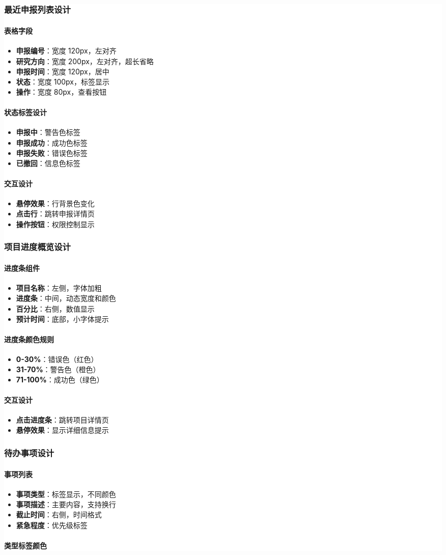 ### 最近申报列表设计

#### 表格字段

- **申报编号**：宽度 120px，左对齐
- **研究方向**：宽度 200px，左对齐，超长省略
- **申报时间**：宽度 120px，居中
- **状态**：宽度 100px，标签显示
- **操作**：宽度 80px，查看按钮

#### 状态标签设计

- **申报中**：警告色标签
- **申报成功**：成功色标签
- **申报失败**：错误色标签
- **已撤回**：信息色标签

#### 交互设计

- **悬停效果**：行背景色变化
- **点击行**：跳转申报详情页
- **操作按钮**：权限控制显示

### 项目进度概览设计

#### 进度条组件

- **项目名称**：左侧，字体加粗
- **进度条**：中间，动态宽度和颜色
- **百分比**：右侧，数值显示
- **预计时间**：底部，小字体提示

#### 进度条颜色规则

- **0-30%**：错误色（红色）
- **31-70%**：警告色（橙色）
- **71-100%**：成功色（绿色）

#### 交互设计

- **点击进度条**：跳转项目详情页
- **悬停效果**：显示详细信息提示

### 待办事项设计

#### 事项列表

- **事项类型**：标签显示，不同颜色
- **事项描述**：主要内容，支持换行
- **截止时间**：右侧，时间格式
- **紧急程度**：优先级标签

#### 类型标签颜色

